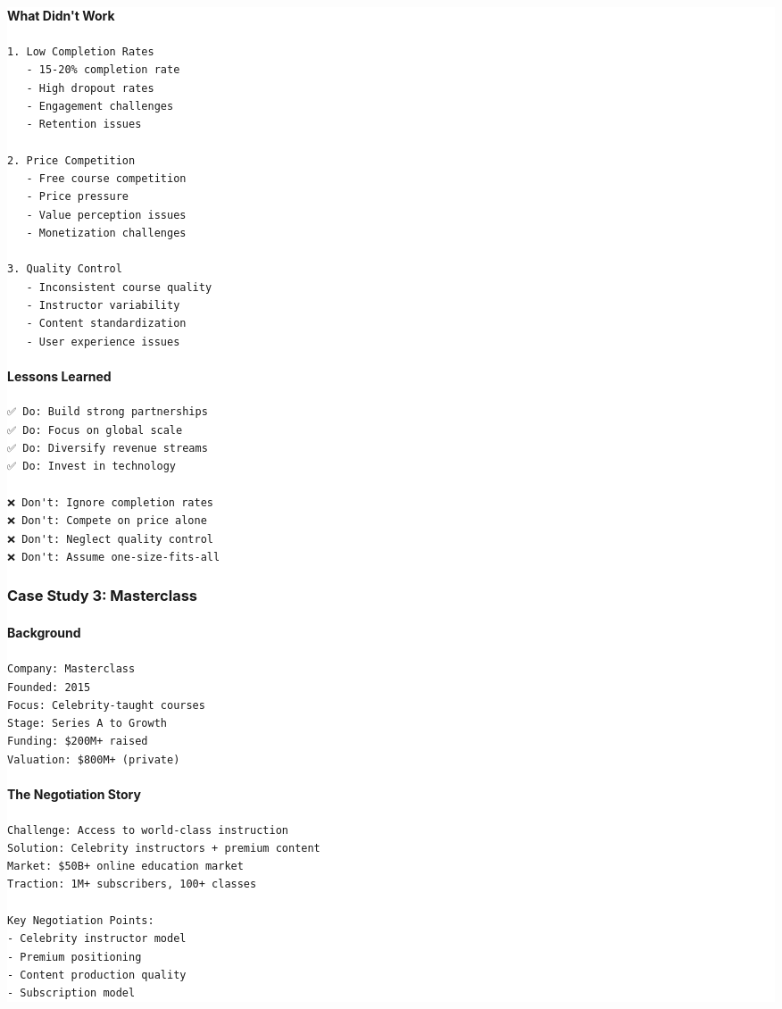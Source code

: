 
#### What Didn't Work
```
1. Low Completion Rates
   - 15-20% completion rate
   - High dropout rates
   - Engagement challenges
   - Retention issues

2. Price Competition
   - Free course competition
   - Price pressure
   - Value perception issues
   - Monetization challenges

3. Quality Control
   - Inconsistent course quality
   - Instructor variability
   - Content standardization
   - User experience issues
```

#### Lessons Learned
```
✅ Do: Build strong partnerships
✅ Do: Focus on global scale
✅ Do: Diversify revenue streams
✅ Do: Invest in technology

❌ Don't: Ignore completion rates
❌ Don't: Compete on price alone
❌ Don't: Neglect quality control
❌ Don't: Assume one-size-fits-all
```

### Case Study 3: Masterclass

#### Background
```
Company: Masterclass
Founded: 2015
Focus: Celebrity-taught courses
Stage: Series A to Growth
Funding: $200M+ raised
Valuation: $800M+ (private)
```

#### The Negotiation Story
```
Challenge: Access to world-class instruction
Solution: Celebrity instructors + premium content
Market: $50B+ online education market
Traction: 1M+ subscribers, 100+ classes

Key Negotiation Points:
- Celebrity instructor model
- Premium positioning
- Content production quality
- Subscription model
```
